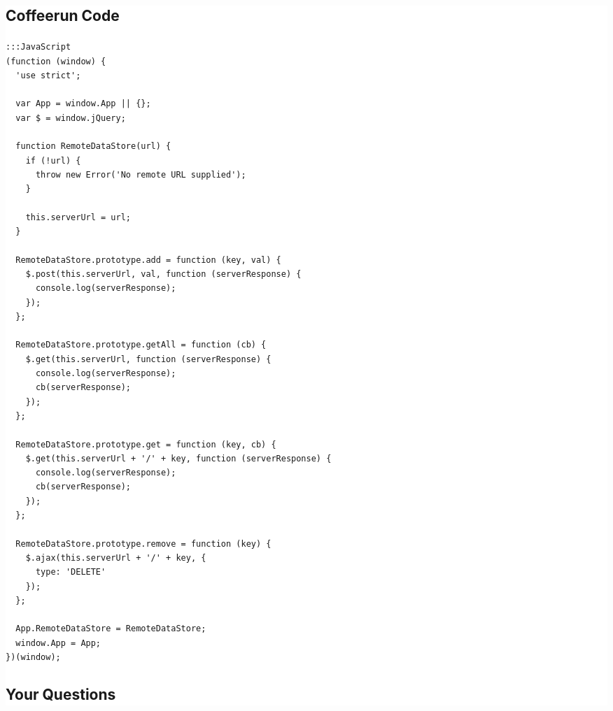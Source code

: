 ## Coffeerun Code

```
:::JavaScript
(function (window) {
  'use strict';

  var App = window.App || {};
  var $ = window.jQuery;

  function RemoteDataStore(url) {
    if (!url) {
      throw new Error('No remote URL supplied');
    }

    this.serverUrl = url;
  }

  RemoteDataStore.prototype.add = function (key, val) {
    $.post(this.serverUrl, val, function (serverResponse) {
      console.log(serverResponse);
    });
  };

  RemoteDataStore.prototype.getAll = function (cb) {
    $.get(this.serverUrl, function (serverResponse) {
      console.log(serverResponse);
      cb(serverResponse);
    });
  };

  RemoteDataStore.prototype.get = function (key, cb) {
    $.get(this.serverUrl + '/' + key, function (serverResponse) {
      console.log(serverResponse);
      cb(serverResponse);
    });
  };

  RemoteDataStore.prototype.remove = function (key) {
    $.ajax(this.serverUrl + '/' + key, {
      type: 'DELETE'
    });
  };

  App.RemoteDataStore = RemoteDataStore;
  window.App = App;
})(window);
```

## Your Questions
